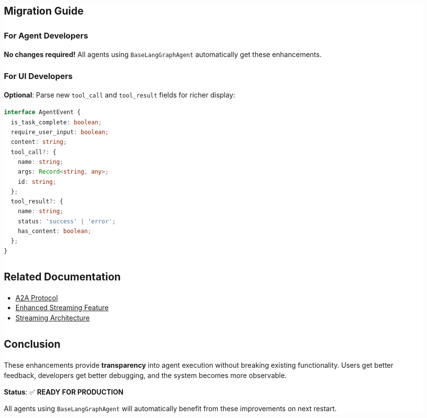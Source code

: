 ## Migration Guide

### For Agent Developers

**No changes required!** All agents using `BaseLangGraphAgent` automatically get these enhancements.

### For UI Developers

**Optional**: Parse new `tool_call` and `tool_result` fields for richer display:

```typescript
interface AgentEvent {
  is_task_complete: boolean;
  require_user_input: boolean;
  content: string;
  tool_call?: {
    name: string;
    args: Record<string, any>;
    id: string;
  };
  tool_result?: {
    name: string;
    status: 'success' | 'error';
    has_content: boolean;
  };
}
```

## Related Documentation

- [A2A Protocol](../a2a-protocol.md)
- [Enhanced Streaming Feature](./enhanced-streaming-feature.md)
- [Streaming Architecture](./streaming-architecture.md)

## Conclusion

These enhancements provide **transparency** into agent execution without breaking existing functionality. Users get better feedback, developers get better debugging, and the system becomes more observable.

**Status**: ✅ **READY FOR PRODUCTION**

All agents using `BaseLangGraphAgent` will automatically benefit from these improvements on next restart.

